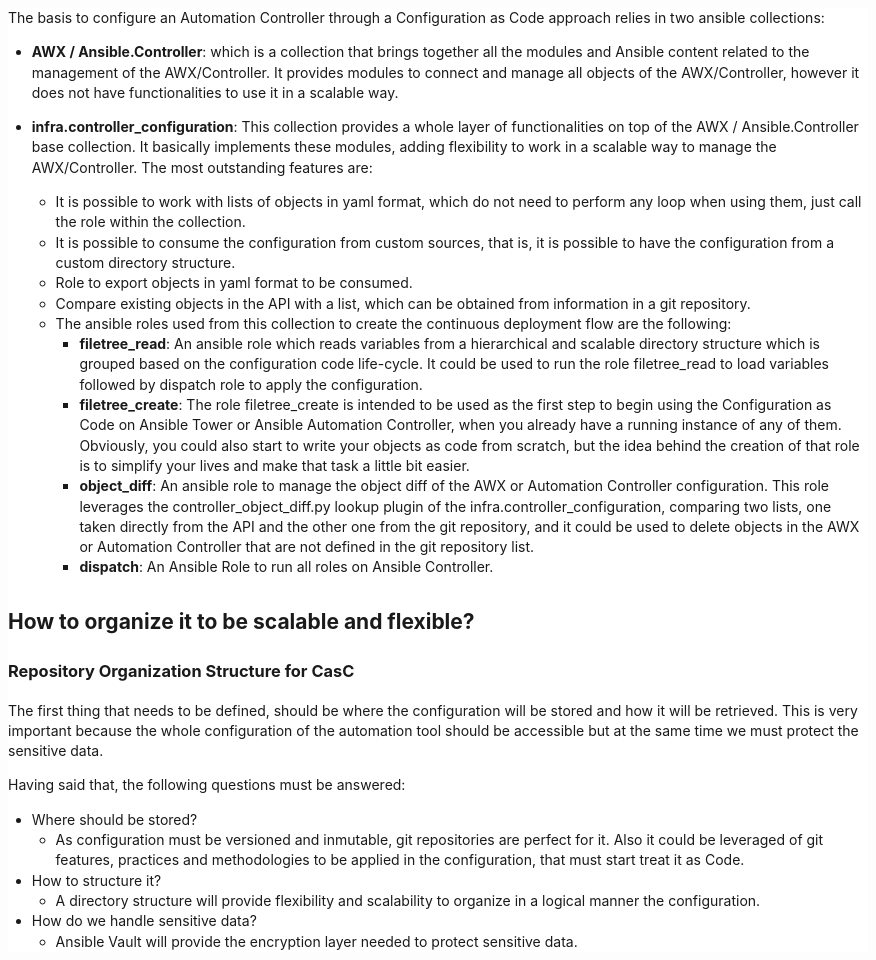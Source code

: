 The basis to configure an Automation Controller through a Configuration as Code approach relies in two ansible collections:

* **AWX / Ansible.Controller**: which is a collection that brings together all the modules and Ansible content related to the management of the AWX/Controller. It provides modules to connect and manage all objects of the AWX/Controller, however it does not have functionalities to use it in a scalable way.

* **infra.controller_configuration**: This collection provides a whole layer of functionalities on top of the AWX / Ansible.Controller base collection. It basically implements these modules, adding flexibility to work in a scalable way to manage the AWX/Controller. The most outstanding features are:
  - It is possible to work with lists of objects in yaml format, which do not need to perform any loop when using them, just call the role within the collection.
  - It is possible to consume the configuration from custom sources, that is, it is possible to have the configuration from a custom directory structure.
  - Role to export objects in yaml format to be consumed.
  - Compare existing objects in the API with a list, which can be obtained from information in a git repository.
  - The ansible roles used from this collection to create the continuous deployment flow are the following:
    * __filetree_read__: An ansible role which reads variables from a hierarchical and scalable directory structure which is grouped based on the configuration code life-cycle. It could be used to run the role filetree_read to load variables followed by dispatch role to apply the configuration.
    * __filetree_create__: The role filetree_create is intended to be used as the first step to begin using the Configuration as Code on Ansible Tower or Ansible Automation Controller, when you already have a running instance of any of them. Obviously, you could also start to write your objects as code from scratch, but the idea behind the creation of that role is to simplify your lives and make that task a little bit easier.
    * __object_diff__: An ansible role to manage the object diff of the AWX or Automation Controller configuration. This role leverages the controller_object_diff.py lookup plugin of the infra.controller_configuration, comparing two lists, one taken directly from the API and the other one from the git repository, and it could be used to delete objects in the AWX or Automation Controller that are not defined in the git repository list.
    * __dispatch__: An Ansible Role to run all roles on Ansible Controller.

## How to organize it to be scalable and flexible?

### Repository Organization  Structure for CasC

The first thing that needs to be defined, should be where the configuration will be stored and how it will be retrieved. This is very important because the whole configuration of the automation tool should be accessible but at the same time we must protect the sensitive data.

Having said that, the following questions must be answered:

- Where should be stored?
  - As configuration must be versioned and inmutable, git repositories are perfect for it. Also it could be leveraged of git features, practices and methodologies to be applied in the configuration, that must start treat it as Code.
- How to structure it?
  - A directory structure will provide flexibility and scalability to organize in a logical manner the configuration.
- How do we handle sensitive data?
  - Ansible Vault will provide the encryption layer needed to protect sensitive data.
